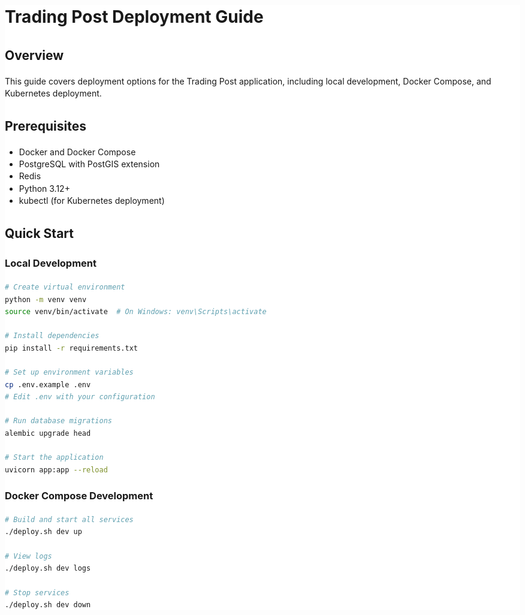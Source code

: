 # Trading Post Deployment Guide

## Overview

This guide covers deployment options for the Trading Post application, including local development, Docker Compose, and Kubernetes deployment.

## Prerequisites

- Docker and Docker Compose
- PostgreSQL with PostGIS extension
- Redis
- Python 3.12+
- kubectl (for Kubernetes deployment)

## Quick Start

### Local Development

```bash
# Create virtual environment
python -m venv venv
source venv/bin/activate  # On Windows: venv\Scripts\activate

# Install dependencies
pip install -r requirements.txt

# Set up environment variables
cp .env.example .env
# Edit .env with your configuration

# Run database migrations
alembic upgrade head

# Start the application
uvicorn app:app --reload
```

### Docker Compose Development

```bash
# Build and start all services
./deploy.sh dev up

# View logs
./deploy.sh dev logs

# Stop services
./deploy.sh dev down
```
